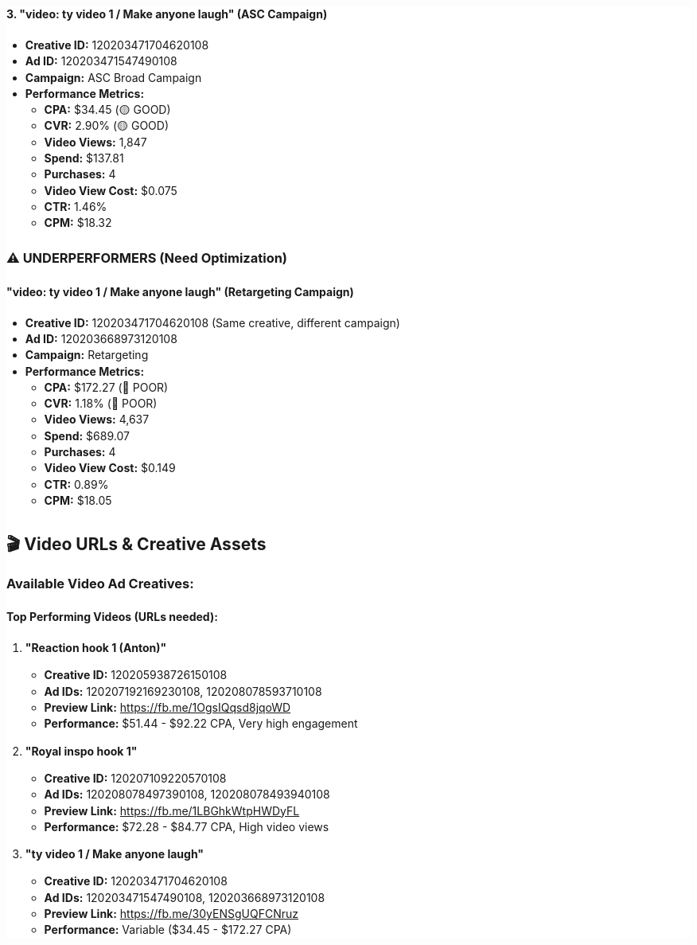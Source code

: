 #### 3. **"video: ty video 1 / Make anyone laugh"** (ASC Campaign)
- **Creative ID:** 120203471704620108
- **Ad ID:** 120203471547490108
- **Campaign:** ASC Broad Campaign  
- **Performance Metrics:**
  - **CPA:** $34.45 (🟡 GOOD)
  - **CVR:** 2.90% (🟡 GOOD)
  - **Video Views:** 1,847
  - **Spend:** $137.81
  - **Purchases:** 4
  - **Video View Cost:** $0.075
  - **CTR:** 1.46%
  - **CPM:** $18.32

### **⚠️ UNDERPERFORMERS (Need Optimization)**

#### **"video: ty video 1 / Make anyone laugh"** (Retargeting Campaign)
- **Creative ID:** 120203471704620108 (Same creative, different campaign)
- **Ad ID:** 120203668973120108
- **Campaign:** Retargeting
- **Performance Metrics:**
  - **CPA:** $172.27 (🔴 POOR)
  - **CVR:** 1.18% (🔴 POOR)
  - **Video Views:** 4,637
  - **Spend:** $689.07
  - **Purchases:** 4
  - **Video View Cost:** $0.149
  - **CTR:** 0.89%
  - **CPM:** $18.05

## 🎬 Video URLs & Creative Assets

### **Available Video Ad Creatives:**

#### **Top Performing Videos (URLs needed):**

1. **"Reaction hook 1 (Anton)"** 
   - **Creative ID:** 120205938726150108
   - **Ad IDs:** 120207192169230108, 120208078593710108
   - **Preview Link:** https://fb.me/1OgsIQqsd8jqoWD
   - **Performance:** $51.44 - $92.22 CPA, Very high engagement

2. **"Royal inspo hook 1"**
   - **Creative ID:** 120207109220570108  
   - **Ad IDs:** 120208078497390108, 120208078493940108
   - **Preview Link:** https://fb.me/1LBGhkWtpHWDyFL
   - **Performance:** $72.28 - $84.77 CPA, High video views

3. **"ty video 1 / Make anyone laugh"**
   - **Creative ID:** 120203471704620108
   - **Ad IDs:** 120203471547490108, 120203668973120108  
   - **Preview Link:** https://fb.me/30yENSgUQFCNruz
   - **Performance:** Variable ($34.45 - $172.27 CPA)
